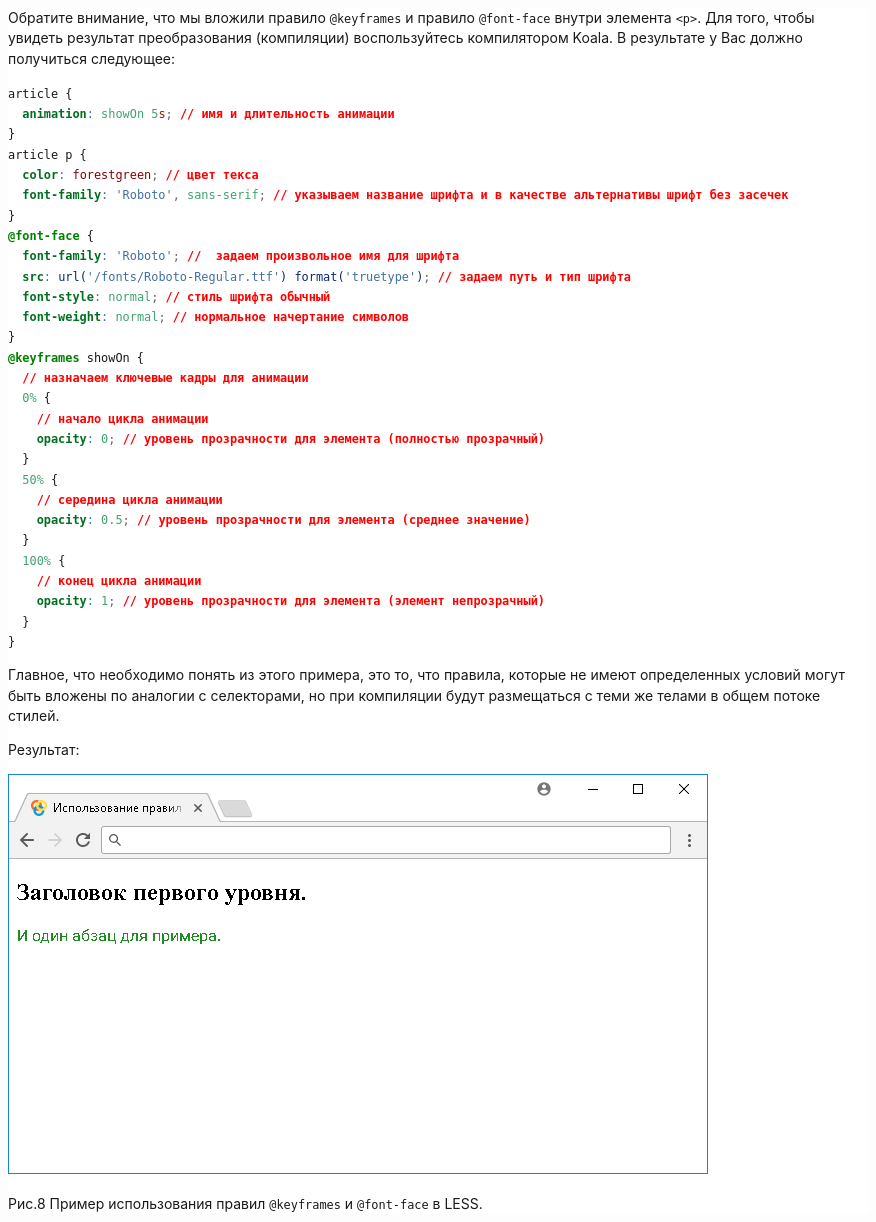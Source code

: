 
Обратите внимание, что мы вложили правило `@keyframes` и правило `@font-face` внутри элемента `<p>`. Для того, чтобы увидеть результат преобразования (компиляции) воспользуйтесь компилятором Koala. В результате у Вас должно получиться следующее:

```css
article {
  animation: showOn 5s; // имя и длительность анимации
}
article p {
  color: forestgreen; // цвет текса
  font-family: 'Roboto', sans-serif; // указываем название шрифта и в качестве альтернативы шрифт без засечек
}
@font-face {
  font-family: 'Roboto'; //  задаем произвольное имя для шрифта
  src: url('/fonts/Roboto-Regular.ttf') format('truetype'); // задаем путь и тип шрифта
  font-style: normal; // стиль шрифта обычный
  font-weight: normal; // нормальное начертание символов
}
@keyframes showOn {
  // назначаем ключевые кадры для анимации
  0% {
    // начало цикла анимации
    opacity: 0; // уровень прозрачности для элемента (полностью прозрачный)
  }
  50% {
    // середина цикла анимации
    opacity: 0.5; // уровень прозрачности для элемента (среднее значение)
  }
  100% {
    // конец цикла анимации
    opacity: 1; // уровень прозрачности для элемента (элемент непрозрачный)
  }
}
```

Главное, что необходимо понять из этого примера, это то, что правила, которые не имеют определенных условий могут быть вложены по аналогии с селекторами, но при компиляции будут размещаться с теми же телами в общем потоке стилей.

Результат:

![Рис. 8 Пример использования правил @keyframes и @font-face в LESS.](8.png)

Рис.8 Пример использования правил `@keyframes` и `@font-face` в LESS.

